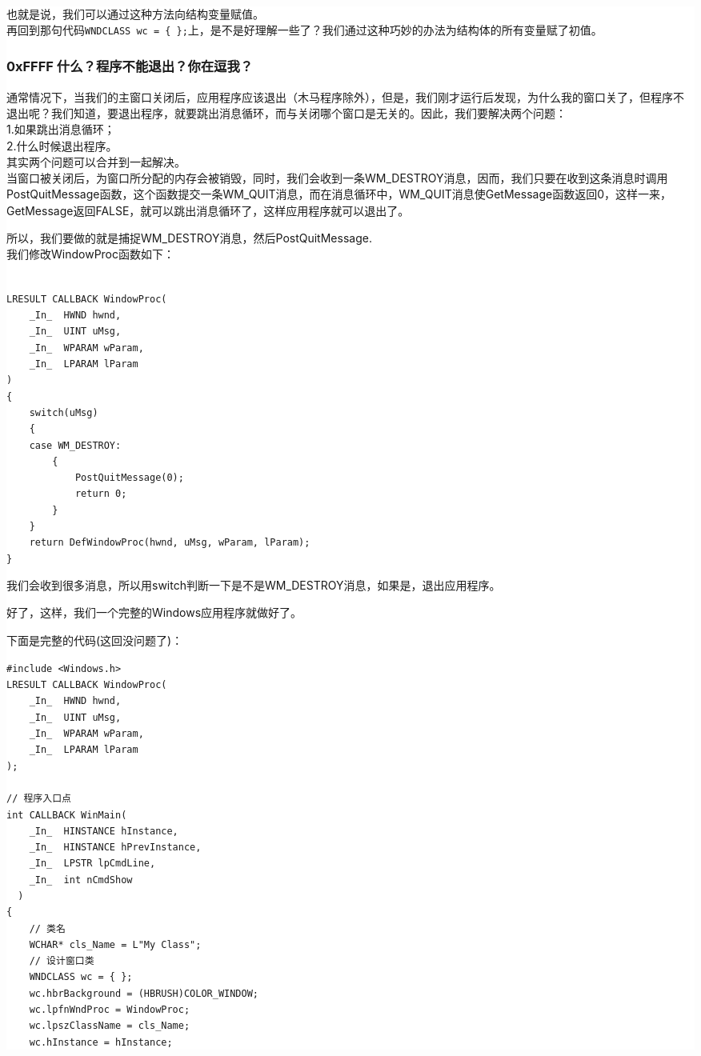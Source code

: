 也就是说，我们可以通过这种方法向结构变量赋值。  
再回到那句代码```WNDCLASS wc = { };```上，是不是好理解一些了？我们通过这种巧妙的办法为结构体的所有变量赋了初值。  



### 0xFFFF 什么？程序不能退出？你在逗我？
通常情况下，当我们的主窗口关闭后，应用程序应该退出（木马程序除外），但是，我们刚才运行后发现，为什么我的窗口关了，但程序不退出呢？我们知道，要退出程序，就要跳出消息循环，而与关闭哪个窗口是无关的。因此，我们要解决两个问题：  
1.如果跳出消息循环；  
2.什么时候退出程序。  
其实两个问题可以合并到一起解决。  
当窗口被关闭后，为窗口所分配的内存会被销毁，同时，我们会收到一条WM_DESTROY消息，因而，我们只要在收到这条消息时调用PostQuitMessage函数，这个函数提交一条WM_QUIT消息，而在消息循环中，WM_QUIT消息使GetMessage函数返回0，这样一来，GetMessage返回FALSE，就可以跳出消息循环了，这样应用程序就可以退出了。

所以，我们要做的就是捕捉WM_DESTROY消息，然后PostQuitMessage.  
我们修改WindowProc函数如下：
```

LRESULT CALLBACK WindowProc(
	_In_  HWND hwnd,
	_In_  UINT uMsg,
	_In_  WPARAM wParam,
	_In_  LPARAM lParam
)
{
	switch(uMsg)
	{
	case WM_DESTROY:
		{
			PostQuitMessage(0);
			return 0;
		}
	}
	return DefWindowProc(hwnd, uMsg, wParam, lParam);
}
```
我们会收到很多消息，所以用switch判断一下是不是WM_DESTROY消息，如果是，退出应用程序。

好了，这样，我们一个完整的Windows应用程序就做好了。

下面是完整的代码(这回没问题了)：
```
#include <Windows.h>
LRESULT CALLBACK WindowProc(
	_In_  HWND hwnd,
	_In_  UINT uMsg,
	_In_  WPARAM wParam,
	_In_  LPARAM lParam
);
 
// 程序入口点
int CALLBACK WinMain(
    _In_  HINSTANCE hInstance,
    _In_  HINSTANCE hPrevInstance,
    _In_  LPSTR lpCmdLine,
    _In_  int nCmdShow
  )
{
	// 类名
	WCHAR* cls_Name = L"My Class";
	// 设计窗口类
	WNDCLASS wc = { };
	wc.hbrBackground = (HBRUSH)COLOR_WINDOW;
	wc.lpfnWndProc = WindowProc;
	wc.lpszClassName = cls_Name;
	wc.hInstance = hInstance;
```